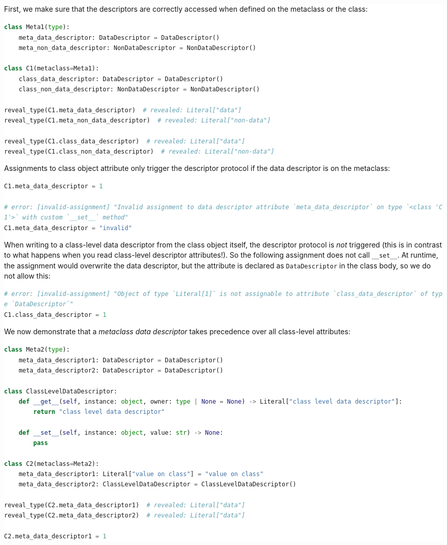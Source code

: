 First, we make sure that the descriptors are correctly accessed when defined on the metaclass or the
class:

```py
class Meta1(type):
    meta_data_descriptor: DataDescriptor = DataDescriptor()
    meta_non_data_descriptor: NonDataDescriptor = NonDataDescriptor()

class C1(metaclass=Meta1):
    class_data_descriptor: DataDescriptor = DataDescriptor()
    class_non_data_descriptor: NonDataDescriptor = NonDataDescriptor()

reveal_type(C1.meta_data_descriptor)  # revealed: Literal["data"]
reveal_type(C1.meta_non_data_descriptor)  # revealed: Literal["non-data"]

reveal_type(C1.class_data_descriptor)  # revealed: Literal["data"]
reveal_type(C1.class_non_data_descriptor)  # revealed: Literal["non-data"]
```

Assignments to class object attribute only trigger the descriptor protocol if the data descriptor is
on the metaclass:

```py
C1.meta_data_descriptor = 1

# error: [invalid-assignment] "Invalid assignment to data descriptor attribute `meta_data_descriptor` on type `<class 'C1'>` with custom `__set__` method"
C1.meta_data_descriptor = "invalid"
```

When writing to a class-level data descriptor from the class object itself, the descriptor protocol
is *not* triggered (this is in contrast to what happens when you read class-level descriptor
attributes!). So the following assignment does not call `__set__`. At runtime, the assignment would
overwrite the data descriptor, but the attribute is declared as `DataDescriptor` in the class body,
so we do not allow this:

```py
# error: [invalid-assignment] "Object of type `Literal[1]` is not assignable to attribute `class_data_descriptor` of type `DataDescriptor`"
C1.class_data_descriptor = 1
```

We now demonstrate that a *metaclass data descriptor* takes precedence over all class-level
attributes:

```py
class Meta2(type):
    meta_data_descriptor1: DataDescriptor = DataDescriptor()
    meta_data_descriptor2: DataDescriptor = DataDescriptor()

class ClassLevelDataDescriptor:
    def __get__(self, instance: object, owner: type | None = None) -> Literal["class level data descriptor"]:
        return "class level data descriptor"

    def __set__(self, instance: object, value: str) -> None:
        pass

class C2(metaclass=Meta2):
    meta_data_descriptor1: Literal["value on class"] = "value on class"
    meta_data_descriptor2: ClassLevelDataDescriptor = ClassLevelDataDescriptor()

reveal_type(C2.meta_data_descriptor1)  # revealed: Literal["data"]
reveal_type(C2.meta_data_descriptor2)  # revealed: Literal["data"]

C2.meta_data_descriptor1 = 1
```

[descriptors]: https://docs.python.org/3/howto/descriptor.html
[precedence chain]: https://github.com/python/cpython/blob/3.13/Objects/typeobject.c#L5393-L5481
[simple example]: https://docs.python.org/3/howto/descriptor.html#simple-example-a-descriptor-that-returns-a-constant